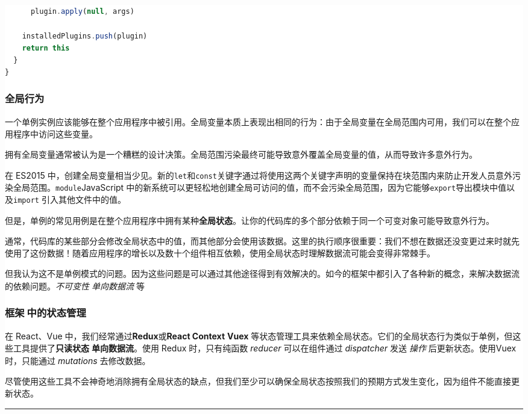 ```js
      plugin.apply(null, args)

    installedPlugins.push(plugin)
    return this
  }
}
```

### 全局行为

一个单例实例应该能够在整个应用程序中被引用。全局变量本质上表现出相同的行为：由于全局变量在全局范围内可用，我们可以在整个应用程序中访问这些变量。

拥有全局变量通常被认为是一个糟糕的设计决策。全局范围污染最终可能导致意外覆盖全局变量的值，从而导致许多意外行为。

在 ES2015 中，创建全局变量相当少见。新的`let`和`const`关键字通过将使用这两个关键字声明的变量保持在块范围内来防止开发人员意外污染全局范围。`module`JavaScript 中的新系统可以更轻松地创建全局可访问的值，而不会污染全局范围，因为它能够`export`导出模块中值以及`import` 引入其他文件中的值。

但是，单例的常见用例是在整个应用程序中拥有某种**全局状态**。让你的代码库的多个部分依赖于同一个可变对象可能导致意外行为。

通常，代码库的某些部分会修改全局状态中的值，而其他部分会使用该数据。这里的执行顺序很重要：我们不想在数据还没变更过来时就先使用了这份数据！随着应用程序的增长以及数十个组件相互依赖，使用全局状态时理解数据流可能会变得非常棘手。

但我认为这不是单例模式的问题。因为这些问题是可以通过其他途径得到有效解决的。如今的框架中都引入了各种新的概念，来解决数据流的依赖问题。_不可变性_ _单向数据流_ 等

### 框架 中的状态管理

在 React、Vue 中，我们经常通过**Redux**或**React Context** **Vuex** 等状态管理工具来依赖全局状态。它们的全局状态行为类似于单例，但这些工具提供了**只读状态** **单向数据流**。使用 Redux 时，只有纯函数 _reducer_ 可以在组件通过 _dispatcher_ 发送 _操作_ 后更新状态。使用Vuex时，只能通过 _mutations_ 去修改数据。

尽管使用这些工具不会神奇地消除拥有全局状态的缺点，但我们至少可以确保全局状态按照我们的预期方式发生变化，因为组件不能直接更新状态。

* * *
